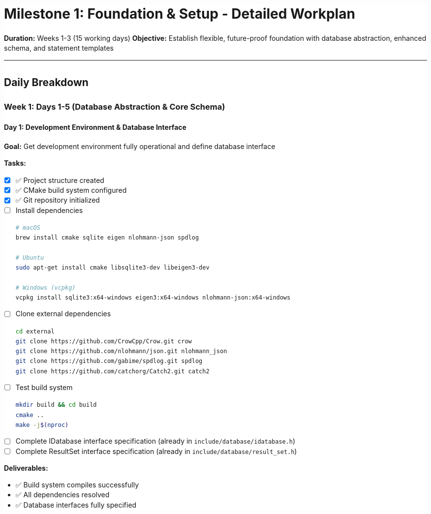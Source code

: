 # Milestone 1: Foundation & Setup - Detailed Workplan
**Duration:** Weeks 1-3 (15 working days)
**Objective:** Establish flexible, future-proof foundation with database abstraction, enhanced schema, and statement templates

---

## Daily Breakdown

### **Week 1: Days 1-5 (Database Abstraction & Core Schema)**

#### **Day 1: Development Environment & Database Interface**
**Goal:** Get development environment fully operational and define database interface

**Tasks:**
- [x] ✅ Project structure created
- [x] ✅ CMake build system configured
- [x] ✅ Git repository initialized
- [ ] Install dependencies
  ```bash
  # macOS
  brew install cmake sqlite eigen nlohmann-json spdlog

  # Ubuntu
  sudo apt-get install cmake libsqlite3-dev libeigen3-dev

  # Windows (vcpkg)
  vcpkg install sqlite3:x64-windows eigen3:x64-windows nlohmann-json:x64-windows
  ```
- [ ] Clone external dependencies
  ```bash
  cd external
  git clone https://github.com/CrowCpp/Crow.git crow
  git clone https://github.com/nlohmann/json.git nlohmann_json
  git clone https://github.com/gabime/spdlog.git spdlog
  git clone https://github.com/catchorg/Catch2.git catch2
  ```
- [ ] Test build system
  ```bash
  mkdir build && cd build
  cmake ..
  make -j$(nproc)
  ```
- [ ] Complete IDatabase interface specification (already in `include/database/idatabase.h`)
- [ ] Complete ResultSet interface specification (already in `include/database/result_set.h`)

**Deliverables:**
- ✅ Build system compiles successfully
- ✅ All dependencies resolved
- ✅ Database interfaces fully specified
